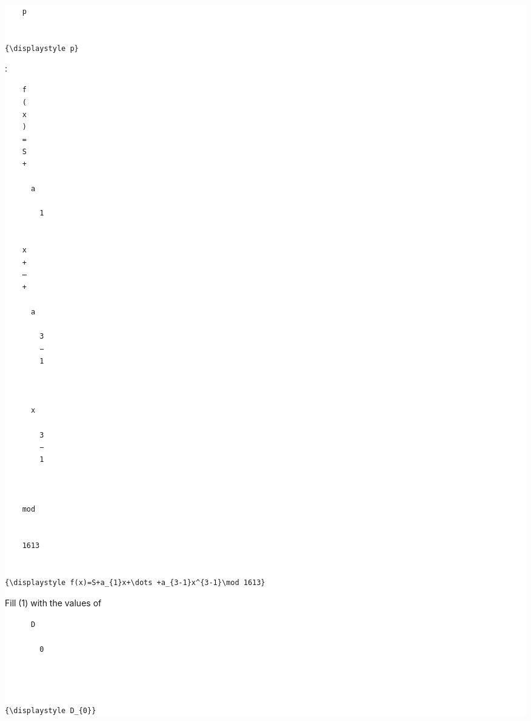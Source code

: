     
      
        p
      
    
    {\displaystyle p}
  
: 
  
    
      
        f
        (
        x
        )
        =
        S
        +
        
          a
          
            1
          
        
        x
        +
        ⋯
        +
        
          a
          
            3
            −
            1
          
        
        
          x
          
            3
            −
            1
          
        
        
        mod
        
        
        1613
      
    
    {\displaystyle f(x)=S+a_{1}x+\dots +a_{3-1}x^{3-1}\mod 1613}
  

Fill (1) with the values of 
  
    
      
        
          D
          
            0
          
        
      
    
    {\displaystyle D_{0}}
  